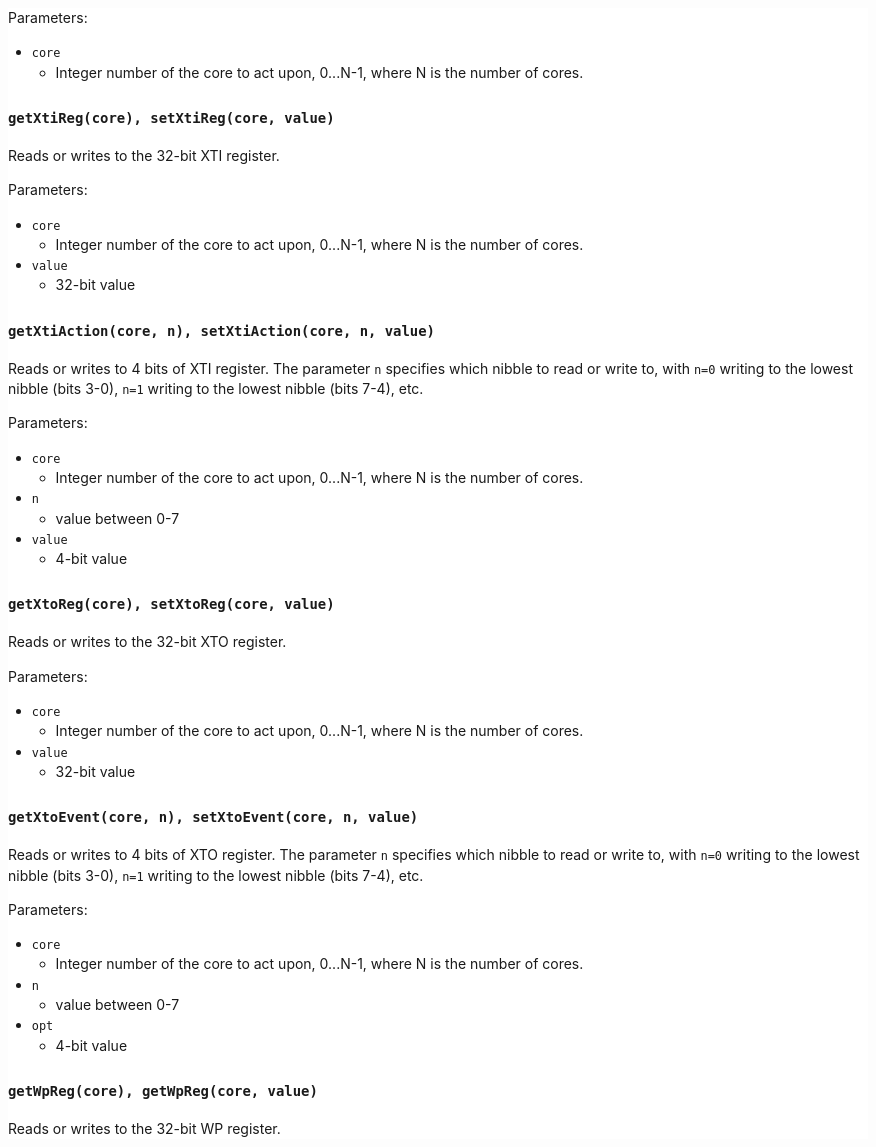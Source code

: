 Parameters: 
* `core`
  * Integer number of the core to act upon, 0...N-1, where N is the number of cores.


### ` getXtiReg(core), setXtiReg(core, value) `
Reads or writes to the 32-bit XTI register.

Parameters:
* `core`
  * Integer number of the core to act upon, 0...N-1, where N is the number of cores.
* `value`
  *  32-bit value 


### ` getXtiAction(core, n), setXtiAction(core, n, value) `
Reads or writes to 4 bits of XTI register. The parameter `n` specifies which nibble to read or write to, with `n=0` writing to the lowest nibble (bits 3-0), `n=1` writing to the lowest nibble (bits 7-4), etc.

Parameters:
* `core`
  * Integer number of the core to act upon, 0...N-1, where N is the number of cores.
* `n`
  *  value between 0-7
* `value`
  * 4-bit value 


### ` getXtoReg(core), setXtoReg(core, value) `
Reads or writes to the 32-bit XTO register.

Parameters:
* `core`
  * Integer number of the core to act upon, 0...N-1, where N is the number of cores.
* `value`
  *  32-bit value 


### ` getXtoEvent(core, n), setXtoEvent(core, n, value) `
Reads or writes to 4 bits of XTO register. The parameter `n` specifies which nibble to read or write to, with `n=0` writing to the lowest nibble (bits 3-0), `n=1` writing to the lowest nibble (bits 7-4), etc.

Parameters:
* `core`
  * Integer number of the core to act upon, 0...N-1, where N is the number of cores.
* `n`
  *  value between 0-7
* `opt`
  * 4-bit value 


### ` getWpReg(core), getWpReg(core, value) `
Reads or writes to the 32-bit WP register.
